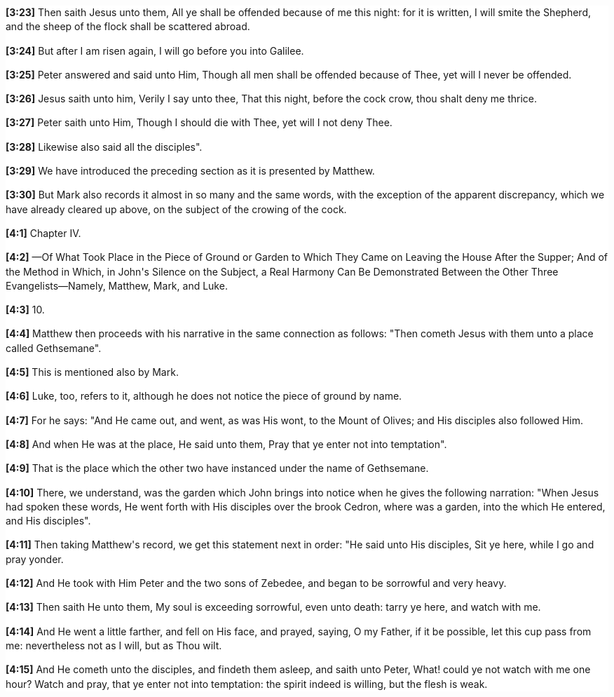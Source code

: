 **[3:23]** Then saith Jesus unto them, All ye shall be offended because of me this night: for it is written, I will smite the Shepherd, and the sheep of the flock shall be scattered abroad.

**[3:24]** But after I am risen again, I will go before you into Galilee.

**[3:25]** Peter answered and said unto Him, Though all men shall be offended because of Thee, yet will I never be offended.

**[3:26]** Jesus saith unto him, Verily I say unto thee, That this night, before the cock crow, thou shalt deny me thrice.

**[3:27]** Peter saith unto Him, Though I should die with Thee, yet will I not deny Thee.

**[3:28]** Likewise also said all the disciples".

**[3:29]** We have introduced the preceding section as it is presented by Matthew.

**[3:30]** But Mark also records it almost in so many and the same words, with the exception of the apparent discrepancy, which we have already cleared up above, on the subject of the crowing of the cock.

**[4:1]** Chapter IV.

**[4:2]** —Of What Took Place in the Piece of Ground or Garden to Which They Came on Leaving the House After the Supper; And of the Method in Which, in John's Silence on the Subject, a Real Harmony Can Be Demonstrated Between the Other Three Evangelists—Namely, Matthew, Mark, and Luke.

**[4:3]** 10.

**[4:4]** Matthew then proceeds with his narrative in the same connection as follows: "Then cometh Jesus with them unto a place called Gethsemane".

**[4:5]** This is mentioned also by Mark.

**[4:6]** Luke, too, refers to it, although he does not notice the piece of ground by name.

**[4:7]** For he says: "And He came out, and went, as was His wont, to the Mount of Olives; and His disciples also followed Him.

**[4:8]** And when He was at the place, He said unto them, Pray that ye enter not into temptation".

**[4:9]** That is the place which the other two have instanced under the name of Gethsemane.

**[4:10]** There, we understand, was the garden which John brings into notice when he gives the following narration: "When Jesus had spoken these words, He went forth with His disciples over the brook Cedron, where was a garden, into the which He entered, and His disciples".

**[4:11]** Then taking Matthew's record, we get this statement next in order: "He said unto His disciples, Sit ye here, while I go and pray yonder.

**[4:12]** And He took with Him Peter and the two sons of Zebedee, and began to be sorrowful and very heavy.

**[4:13]** Then saith He unto them, My soul is exceeding sorrowful, even unto death: tarry ye here, and watch with me.

**[4:14]** And He went a little farther, and fell on His face, and prayed, saying, O my Father, if it be possible, let this cup pass from me: nevertheless not as I will, but as Thou wilt.

**[4:15]** And He cometh unto the disciples, and findeth them asleep, and saith unto Peter, What! could ye not watch with me one hour? Watch and pray, that ye enter not into temptation: the spirit indeed is willing, but the flesh is weak.
